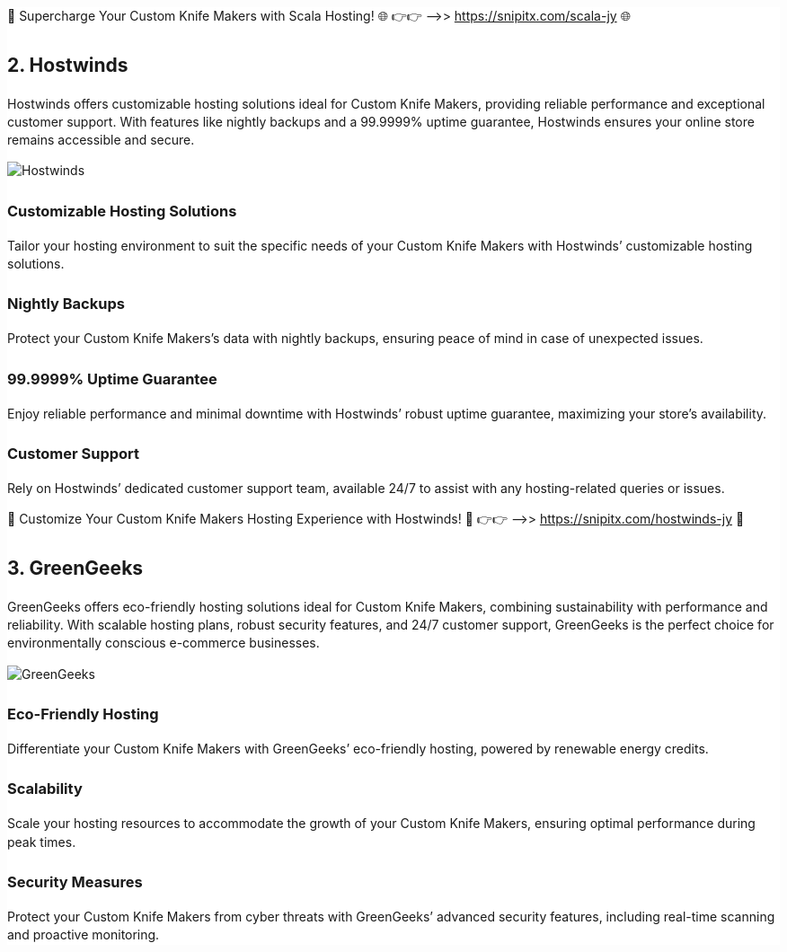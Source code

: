 🚀 Supercharge Your Custom Knife Makers with Scala Hosting! 🌐
👉👉 -->> https://snipitx.com/scala-jy 🌐

## 2. Hostwinds

Hostwinds offers customizable hosting solutions ideal for Custom Knife Makers, providing reliable performance and exceptional customer support. With features like nightly backups and a 99.9999% uptime guarantee, Hostwinds ensures your online store remains accessible and secure.

![Hostwinds](https://i.imgur.com/53aSNXx.jpeg "Hostwinds Hosting")

### Customizable Hosting Solutions
Tailor your hosting environment to suit the specific needs of your Custom Knife Makers with Hostwinds’ customizable hosting solutions.

### Nightly Backups
Protect your Custom Knife Makers’s data with nightly backups, ensuring peace of mind in case of unexpected issues.

### 99.9999% Uptime Guarantee
Enjoy reliable performance and minimal downtime with Hostwinds’ robust uptime guarantee, maximizing your store’s availability.

### Customer Support
Rely on Hostwinds’ dedicated customer support team, available 24/7 to assist with any hosting-related queries or issues.

🌟 Customize Your Custom Knife Makers Hosting Experience with Hostwinds! 🚀
👉👉 -->> https://snipitx.com/hostwinds-jy 🚀


## 3. GreenGeeks

GreenGeeks offers eco-friendly hosting solutions ideal for Custom Knife Makers, combining sustainability with performance and reliability. With scalable hosting plans, robust security features, and 24/7 customer support, GreenGeeks is the perfect choice for environmentally conscious e-commerce businesses.

![GreenGeeks](https://i.imgur.com/eEwuntu.jpg "GreenGeeks Hosting")

### Eco-Friendly Hosting
Differentiate your Custom Knife Makers with GreenGeeks’ eco-friendly hosting, powered by renewable energy credits.

### Scalability
Scale your hosting resources to accommodate the growth of your Custom Knife Makers, ensuring optimal performance during peak times.

### Security Measures
Protect your Custom Knife Makers from cyber threats with GreenGeeks’ advanced security features, including real-time scanning and proactive monitoring.
